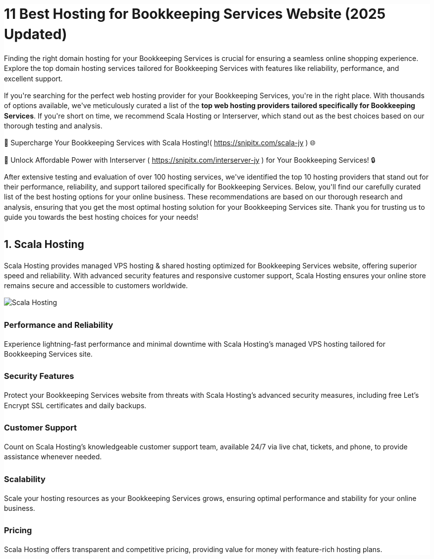 # 11 Best Hosting for Bookkeeping Services Website (2025 Updated)

Finding the right domain hosting for your Bookkeeping Services is crucial for ensuring a seamless online shopping experience. Explore the top domain hosting services tailored for Bookkeeping Services with features like reliability, performance, and excellent support.

If you're searching for the perfect web hosting provider for your Bookkeeping Services, you're in the right place. With thousands of options available, we've meticulously curated a list of the **top web hosting providers tailored specifically for Bookkeeping Services**. If you're short on time, we recommend Scala Hosting or Interserver, which stand out as the best choices based on our thorough testing and analysis.

🚀 Supercharge Your Bookkeeping Services with Scala Hosting!( https://snipitx.com/scala-jy ) 🌐 

💸 Unlock Affordable Power with Interserver ( https://snipitx.com/interserver-jy ) for Your Bookkeeping Services! 🔒

After extensive testing and evaluation of over 100 hosting services, we've identified the top 10 hosting providers that stand out for their performance, reliability, and support tailored specifically for Bookkeeping Services. Below, you'll find our carefully curated list of the best hosting options for your online business. These recommendations are based on our thorough research and analysis, ensuring that you get the most optimal hosting solution for your Bookkeeping Services site. Thank you for trusting us to guide you towards the best hosting choices for your needs!

## 1. Scala Hosting

Scala Hosting provides managed VPS hosting & shared hosting optimized for Bookkeeping Services website, offering superior speed and reliability. With advanced security features and responsive customer support, Scala Hosting ensures your online store remains secure and accessible to customers worldwide.

![Scala Hosting](https://i.imgur.com/uJ5JIK3.png "Scala Web Hosting")

### Performance and Reliability
Experience lightning-fast performance and minimal downtime with Scala Hosting’s managed VPS hosting tailored for Bookkeeping Services site.

### Security Features
Protect your Bookkeeping Services website from threats with Scala Hosting’s advanced security measures, including free Let’s Encrypt SSL certificates and daily backups.

### Customer Support
Count on Scala Hosting’s knowledgeable customer support team, available 24/7 via live chat, tickets, and phone, to provide assistance whenever needed.

### Scalability
Scale your hosting resources as your Bookkeeping Services grows, ensuring optimal performance and stability for your online business.

### Pricing
Scala Hosting offers transparent and competitive pricing, providing value for money with feature-rich hosting plans.
